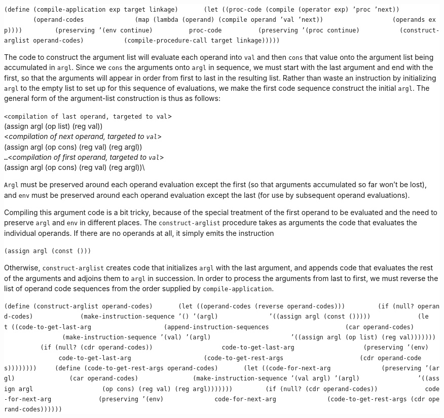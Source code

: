 `(define (compile-application exp target linkage)       (let ((proc-code (compile (operator exp) ’proc ’next))             (operand-codes              (map (lambda (operand) (compile operand ’val ’next))                   (operands exp))))         (preserving ’(env continue)          proc-code          (preserving ’(proc continue)           (construct-arglist operand-codes)           (compile-procedure-call target linkage)))))`

The code to construct the argument list will evaluate each operand into
`val` and then `cons` that value onto the argument list being
accumulated in `argl`. Since we `cons` the arguments onto `argl` in
sequence, we must start with the last argument and end with the first,
so that the arguments will appear in order from first to last in the
resulting list. Rather than waste an instruction by initializing `argl`
to the empty list to set up for this sequence of evaluations, we make
the first code sequence construct the initial `argl`. The general form
of the argument-list construction is thus as follows:

`<compilation of last operand, targeted to val`\>\
 (assign argl (op list) (reg val))\
 \<*compilation of next operand, targeted to `val`*\>\
 (assign argl (op cons) (reg val) (reg argl))\
 `…`\<*compilation of first operand, targeted to `val`*\>\
 (assign argl (op cons) (reg val) (reg argl))\

`Argl` must be preserved around each operand evaluation except the first
(so that arguments accumulated so far won’t be lost), and `env` must be
preserved around each operand evaluation except the last (for use by
subsequent operand evaluations).

Compiling this argument code is a bit tricky, because of the special
treatment of the first operand to be evaluated and the need to preserve
`argl` and `env` in different places. The `construct-arglist` procedure
takes as arguments the code that evaluates the individual operands. If
there are no operands at all, it simply emits the instruction

`(assign argl (const ()))`

Otherwise, `construct-arglist` creates code that initializes `argl` with
the last argument, and appends code that evaluates the rest of the
arguments and adjoins them to `argl` in succession. In order to process
the arguments from last to first, we must reverse the list of operand
code sequences from the order supplied by `compile-application`.

`(define (construct-arglist operand-codes)       (let ((operand-codes (reverse operand-codes)))         (if (null? operand-codes)             (make-instruction-sequence ’() ’(argl)              ’((assign argl (const ()))))             (let ((code-to-get-last-arg                    (append-instruction-sequences                     (car operand-codes)                     (make-instruction-sequence ’(val) ’(argl)                      ’((assign argl (op list) (reg val)))))))               (if (null? (cdr operand-codes))                   code-to-get-last-arg                   (preserving ’(env)                    code-to-get-last-arg                    (code-to-get-rest-args                     (cdr operand-codes))))))))     (define (code-to-get-rest-args operand-codes)       (let ((code-for-next-arg              (preserving ’(argl)               (car operand-codes)               (make-instruction-sequence ’(val argl) ’(argl)                ’((assign argl                   (op cons) (reg val) (reg argl)))))))         (if (null? (cdr operand-codes))             code-for-next-arg             (preserving ’(env)              code-for-next-arg              (code-to-get-rest-args (cdr operand-codes))))))`
